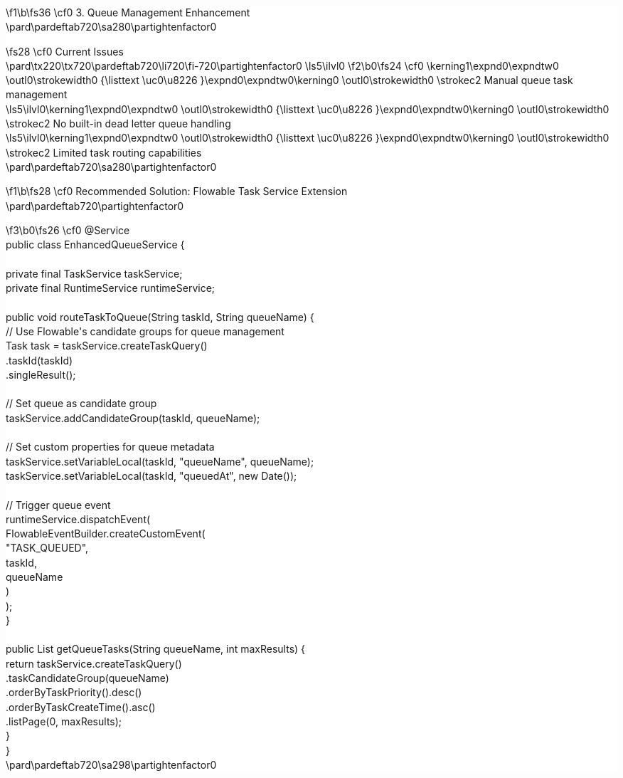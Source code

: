 \f1\b\fs36 \cf0 3. Queue Management Enhancement\
\pard\pardeftab720\sa280\partightenfactor0

\fs28 \cf0 Current Issues\
\pard\tx220\tx720\pardeftab720\li720\fi-720\partightenfactor0
\ls5\ilvl0
\f2\b0\fs24 \cf0 \kerning1\expnd0\expndtw0 \outl0\strokewidth0 {\listtext	\uc0\u8226 	}\expnd0\expndtw0\kerning0
\outl0\strokewidth0 \strokec2 Manual queue task management\
\ls5\ilvl0\kerning1\expnd0\expndtw0 \outl0\strokewidth0 {\listtext	\uc0\u8226 	}\expnd0\expndtw0\kerning0
\outl0\strokewidth0 \strokec2 No built-in dead letter queue handling\
\ls5\ilvl0\kerning1\expnd0\expndtw0 \outl0\strokewidth0 {\listtext	\uc0\u8226 	}\expnd0\expndtw0\kerning0
\outl0\strokewidth0 \strokec2 Limited task routing capabilities\
\pard\pardeftab720\sa280\partightenfactor0

\f1\b\fs28 \cf0 Recommended Solution: Flowable Task Service Extension\
\pard\pardeftab720\partightenfactor0

\f3\b0\fs26 \cf0 @Service\
public class EnhancedQueueService \{\
    \
    private final TaskService taskService;\
    private final RuntimeService runtimeService;\
    \
    public void routeTaskToQueue(String taskId, String queueName) \{\
        // Use Flowable's candidate groups for queue management\
        Task task = taskService.createTaskQuery()\
            .taskId(taskId)\
            .singleResult();\
        \
        // Set queue as candidate group\
        taskService.addCandidateGroup(taskId, queueName);\
        \
        // Set custom properties for queue metadata\
        taskService.setVariableLocal(taskId, "queueName", queueName);\
        taskService.setVariableLocal(taskId, "queuedAt", new Date());\
        \
        // Trigger queue event\
        runtimeService.dispatchEvent(\
            FlowableEventBuilder.createCustomEvent(\
                "TASK_QUEUED",\
                taskId,\
                queueName\
            )\
        );\
    \}\
    \
    public List<Task> getQueueTasks(String queueName, int maxResults) \{\
        return taskService.createTaskQuery()\
            .taskCandidateGroup(queueName)\
            .orderByTaskPriority().desc()\
            .orderByTaskCreateTime().asc()\
            .listPage(0, maxResults);\
    \}\
\}\
\pard\pardeftab720\sa298\partightenfactor0
